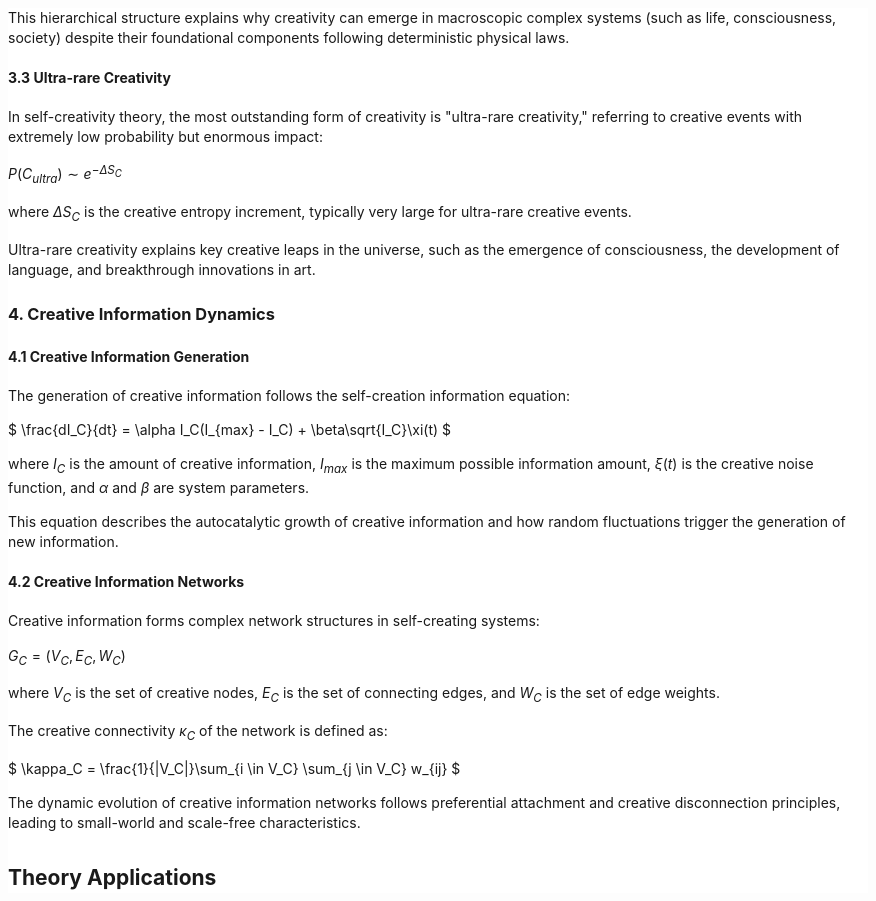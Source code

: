 This hierarchical structure explains why creativity can emerge in macroscopic complex systems (such as life, consciousness, society) despite their foundational components following deterministic physical laws.

#### 3.3 Ultra-rare Creativity

In self-creativity theory, the most outstanding form of creativity is "ultra-rare creativity," referring to creative events with extremely low probability but enormous impact:

$`
P(C_{ultra}) \sim e^{-\Delta S_C}
`$

where $`\Delta S_C`$ is the creative entropy increment, typically very large for ultra-rare creative events.

Ultra-rare creativity explains key creative leaps in the universe, such as the emergence of consciousness, the development of language, and breakthrough innovations in art.

### 4. Creative Information Dynamics

#### 4.1 Creative Information Generation

The generation of creative information follows the self-creation information equation:

$`
\frac{dI_C}{dt} = \alpha I_C(I_{max} - I_C) + \beta\sqrt{I_C}\xi(t)
`$

where $`I_C`$ is the amount of creative information, $`I_{max}`$ is the maximum possible information amount, $`\xi(t)`$ is the creative noise function, and $`\alpha`$ and $`\beta`$ are system parameters.

This equation describes the autocatalytic growth of creative information and how random fluctuations trigger the generation of new information.

#### 4.2 Creative Information Networks

Creative information forms complex network structures in self-creating systems:

$`
G_C = (V_C, E_C, W_C)
`$

where $`V_C`$ is the set of creative nodes, $`E_C`$ is the set of connecting edges, and $`W_C`$ is the set of edge weights.

The creative connectivity $`\kappa_C`$ of the network is defined as:

$`
\kappa_C = \frac{1}{|V_C|}\sum_{i \in V_C} \sum_{j \in V_C} w_{ij}
`$

The dynamic evolution of creative information networks follows preferential attachment and creative disconnection principles, leading to small-world and scale-free characteristics.

## Theory Applications
